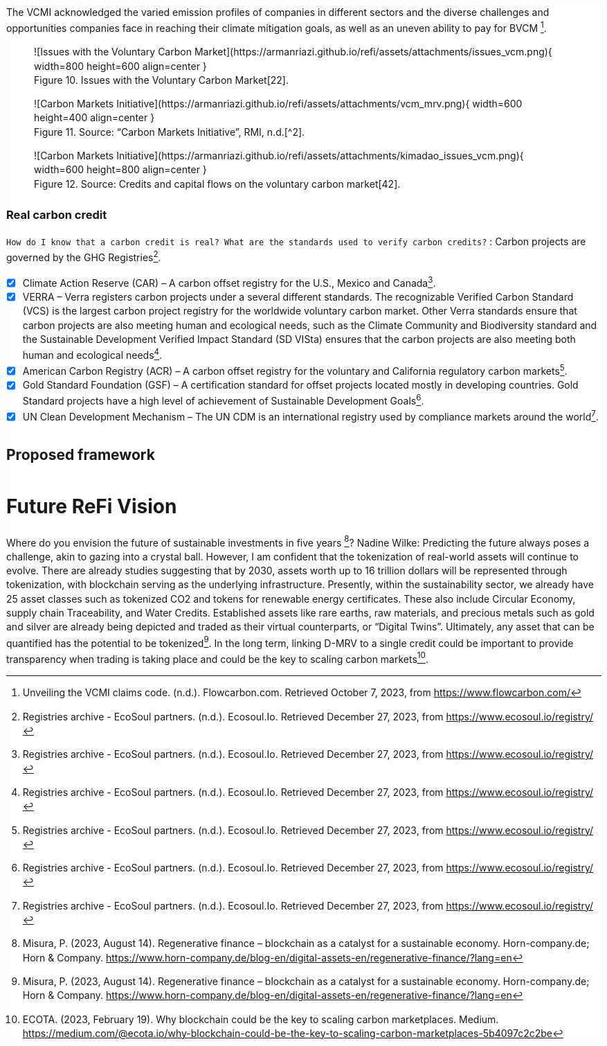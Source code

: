 The VCMI acknowledged the varied emission profiles of companies in different sectors and the diverse challenges and opportunities companies face in reaching their climate mitigation goals, as well as an uneven ability to pay for BVCM [^11].

<figure markdown>
![Issues with the Voluntary Carbon Market](https://armanriazi.github.io/refi/assets/attachments/issues_vcm.png){ width=800 height=600 align=center }
<figcaption>Figure 10. Issues with the Voluntary Carbon Market[22].</figcaption>
</figure>

<figure markdown>
![Carbon Markets Initiative](https://armanriazi.github.io/refi/assets/attachments/vcm_mrv.png){ width=600 height=400 align=center }
<figcaption>Figure 11. Source: “Carbon Markets Initiative”, RMI, n.d.[^2].</figcaption>
</figure>


<figure markdown>
![Carbon Markets Initiative](https://armanriazi.github.io/refi/assets/attachments/kimadao_issues_vcm.png){ width=600 height=800 align=center }
<figcaption>Figure 12. Source: Credits and capital flows on the voluntary carbon market[42].</figcaption>
</figure>

### Real carbon credit

`How do I know that a carbon credit is real? What are the standards used to verify carbon credits?`
:   Carbon projects are governed by the GHG Registries[^60].

- [x] Climate Action Reserve (CAR) –  A carbon offset registry for the U.S., Mexico and Canada[^60].
- [x] VERRA – Verra registers carbon projects under a several different standards. The recognizable Verified Carbon Standard (VCS) is the largest carbon project registry for the worldwide voluntary carbon market. Other Verra standards ensure that carbon projects are also meeting human and ecological needs, such as the Climate Community and Biodiversity standard and the Sustainable Development Verified Impact Standard (SD VISta) ensures that the carbon projects are also meeting both human and ecological needs[^60].
- [x] American Carbon Registry (ACR) – A carbon offset registry for the voluntary and California regulatory carbon markets[^60].
- [x] Gold Standard Foundation (GSF) – A certification standard for offset projects located mostly in developing countries. Gold Standard projects have a high level of achievement of Sustainable Development Goals[^60].
- [x] UN Clean Development Mechanism – The UN CDM is an international registry used by compliance markets around the world[^60].

## Proposed framework


# Future ReFi Vision
Where do you envision the future of sustainable investments in five years [^8]? 
Nadine Wilke: Predicting the future always poses a challenge, akin to gazing into a crystal ball. However, I am confident that the tokenization of real-world assets will continue to evolve. There are already studies suggesting that by 2030, assets worth up to 16 trillion dollars will be represented through tokenization, with blockchain serving as the underlying infrastructure. Presently, within the sustainability sector, we already have 25 asset classes such as tokenized CO2 and tokens for renewable energy certificates. These also include Circular Economy, supply chain Traceability, and Water Credits. Established assets like rare earths, raw materials, and precious metals such as gold and silver are already being depicted and traded as their virtual counterparts, or “Digital Twins”. Ultimately, any asset that can be quantified has the potential to be tokenized[^8]. 
In the long term, linking D-MRV to a single credit could be important to provide transparency when trading is taking place and could be the key to scaling carbon markets[^7].


[^1]: Regenerative finance (ReFi). (n.d.). Ethereum.org. Retrieved September 25, 2023, from https://ethereum.org/en/refi/
[^2]: Blockchain for scaling Climate Action. (2023, April 25). World Economic Forum. https://www.weforum.org/whitepapers/blockchain-for-scaling-climate-action/
[^3]: Liu, Z., Luong, N. C., Wang, W., Member, Niyato, D., Wang, P., Senior Member, Liang, Y.-C., & Kim, D. I. (n.d.). A survey on applications of game theory in blockchain. Arxiv.org. Retrieved September 25, 2023, from http://arxiv.org/abs/1902.10865
[^4]: European Carbon Offset Tokenization Association. (n.d.). Ecota.Io. Retrieved September 25, 2023, from https://home.ecota.io/
[^5]: Prados, L. (2022, May 18). What is regenerative finance (ReFi)? Part I. the foundations. Regen Living. https://medium.com/regenliving/what-is-regenerative-financing-refi-8bebaf2e0a4d
[^6]: Johnson, A. (2022, October 5). Why satellite-based carbon mapping is key to scaling forest carbon markets. Pachama. https://pachama.com/blog/why-satellite-based-carbon-mapping-is-key-to-scaling-forest-carbon-markets/
[^7]: ECOTA. (2023, February 19). Why blockchain could be the key to scaling carbon marketplaces. Medium. https://medium.com/@ecota.io/why-blockchain-could-be-the-key-to-scaling-carbon-marketplaces-5b4097c2c2be
[^8]: Misura, P. (2023, August 14). Regenerative finance – blockchain as a catalyst for a sustainable economy. Horn-company.de; Horn & Company. https://www.horn-company.de/blog-en/digital-assets-en/regenerative-finance/?lang=en
[^9]: Report: The nature tech market. Necessary, emergent, dynamic. (n.d.). Capitalforclimate.com. Retrieved October 7, 2023, from https://www.capitalforclimate.com/newsletter/report-the-nature-tech-market-necessary-emergent-dynamic
[^10]: Recommendations for the digital voluntary and regulated carbon markets. Weforum.org. Retrieved October 7, 2023, from https://www3.weforum.org/docs/Recommendations_for_the_Digital_Voluntary_and_Regulated_Carbon_Markets.pdf
[^11]: Unveiling the VCMI claims code. (n.d.). Flowcarbon.com. Retrieved October 7, 2023, from https://www.flowcarbon.com/
[^12]: ISSUE BRIEF. (n.d.). Who Cares Wins, 2004–08. Worldbank.org. Retrieved October 6, 2023, from https://documents1.worldbank.org/curated/en/444801491483640669/pdf/113850-BRI-IFC-Breif-whocares-PUBLIC.pdf
[^13]: Weicht, W. (2023, June 14). The pressure for regenerative economy. IMPACT FESTIVAL. https://impact-festival.earth/regenerative-economy/
[^14]: Goerner, S. (n.d.). The art and science of creating durably vibrant human networks. Capitalinstitute.org. Retrieved October 8, 2023, from https://capitalinstitute.org/wp-content/uploads/2015/05/000-Regenerative-Devel-Final-Goerner-Sept-1-2015.pdf
[^15]: The Good Life Goals: Making sustainable development more personal. (2018, September 25). SEI; Stockholm Environment Institute. https://^www.sei.org/about-sei/press-room/good-life-goals-making-sustainable-development-personal/
[^16]: Wade, J. (2023, September 12). What is regenerative finance (ReFi)? Investopedia. https://www.investopedia.com/what-is-regenerative-finance-refi-7098179
[^17]: Riazi, A. (2023). Towards a blanket licensing digitized of music NFT decentralized. Zenodo. https://doi.org/10.5281/ZENODO.8023208
[^18]: What are carbon markets and why are they important? (n.d.). UNDP Climate Promise. Retrieved October 20, 2023, from https://climatepromise.undp.org/news-and-stories/what-are-carbon-markets-and-why-are-they-important
[^19]: Sipthorpe, A., Brink, S., Van Leeuwen, T., & Staffell, I. (2022). Blockchain solutions for carbon markets are nearing maturity. One Earth (Cambridge, Mass.), 5(7), 779–791. https://doi.org/10.1016/j.oneear.2022.06.004
[^20]: Ludeña, C., de Miguel, C., & Schuschny, A. (n.d.). Climate change and carbon markets: implications for developing countries. Cepal.org. Retrieved October 20, 2023, from https://repositorio.cepal.org/server/api/core/bitstreams/0bf4391b-5049-41e5-94b3-132227abf88b/content
[^21]: Mitchell Board. (1651745309000). What is ReFi — The intersection of crypto and climate. Linkedin.com. https://www.linkedin.com/pulse/what-refi-intersection-crypto-climate-mitchell-board
[^22]: Baim, O. (n.d.). Curbing climate change: An analysis of the blockchain’s impact on the voluntary carbon market. Umich.edu. Retrieved October 20, 2023, from https://deepblue.lib.umich.edu/bitstream/handle/2027.42/176237/Owen%20Baim.pdf?sequence=1
[^23]: Nature as an asset class: Financing the transition to a regenerative economy - ethic. (n.d.). Ethic.com. Retrieved October 20, 2023, from https://www.ethic.com/insights/nature-as-an-asset-class
[^24]: Nature: The new asset class. (2022, April 18). Bain. https://www.bain.com/insights/nature-the-new-asset-class/
[^25]: (N.d.). Greens-Efa.Eu. Retrieved October 20, 2023, from https://www.greens-efa.eu/files/assets/docs/nature_as_an_asset_class_web.pdf
[^26]: O ikigai. (n.d.). Ikigai. Retrieved November 2, 2023, from https://ikigai.cz/o-ikigai/
[^27]: Scherer, G. (2022, August 4). We’ve crossed the land use change planetary boundary, but solutions await. Mongabay Environmental News. https://news.mongabay.com/2022/08/weve-crossed-the-land-use-change-planetary-boundary-but-solutions-await/
[^28]: Steffen, W., Richardson, K., Rockström, J., Cornell, S. E., Fetzer, I., Bennett, E. M., Biggs, R., Carpenter, S. R., de Vries, W., de Wit, C. A., Folke, C., Gerten, D., Heinke, J., Mace, G. M., Persson, L. M., Ramanathan, V., Reyers, B., & Sörlin, S. (2015). Planetary boundaries: Guiding human development on a changing planet. Science (New York, N.Y.), 347(6223). https://doi.org/10.1126/science.1259855
[^29]: Johnson, A. (2023, February 14). Building the modern carbon market the planet demands. Pachama. https://pachama.com/blog/building-the-modern-carbon-market-the-planet-demands/
[^30]: TRST. (2022, September 19). Regenerative finance ReFi - TRST01 Sustainable Supply Chain, ESG reporting , dMRV. Climate change TRST01 Sustainable Supply Chain, ESG reporting , dMRV. Climate Change Blockchain -. TRST01 Sustainable Supply Chain, ESG Reporting , dMRV. Climate Change. https://trst01.com/refi/
[^31]: (N.d.-c). Verra.org. Retrieved November 2, 2023, from https://verra.org/wp-content/uploads/Verra-DMRV-WG-TOR-final.pdf
[^32]: Climate connect digital. (n.d.). Climateconnect.Digital. Retrieved November 2, 2023, from https://climateconnect.digital/news_and_insights/technological-advancements-in-dmrv/
[^33]: Bankless Publishing. (n.d.). Reinventing economics with ReFi. Banklesspublishing.com. Retrieved November 19, 2023, from https://banklesspublishing.com/reinventing-economics-with-refi/
[^34]: Khodai, E. (n.d.). Institutional DeFi in 2023: Exploring regenerative finance - CoinChange research report. Coinchange.Io. Retrieved November 19, 2023, from https://www.coinchange.io/research-reports/institutional-defi-in-2023-regenerative-finance
[^35]: Khodai, E. (2023, January 10). The Digital VCM will come to prominence in 2023. Toucan Protocol. https://blog.toucan.earth/digital-vcm-outlook-2023/
[^36]: Bryant, M. M. (2023, May 4). A common framework for ReFi. ReFi DAO. https://blog.refidao.com/ecological-benefits-activator/
[^37]: Why buy carbon credits? (n.d.). Goldstandard.org. Retrieved November 19, 2023, from https://www.goldstandard.org/blog-item/why-buy-carbon-credits
[^38]: The greenpaper: Overview of the Ecosapiens platform. (n.d.). Mirror.Xyz. Retrieved November 19, 2023, from https://mirror.xyz/0x22fbdE4fBB8FF152638cf8e6bB051FF0967c02D2/cyYJOgWQybssWx1NDRZwq3YqSK_ZVgdxayGTcUMG8g8
[^39]: Jensen, C. (2020, April 17). EcoSoul partners - climate solutions for business and nonprofit organizations. Ecosoul.Io; Carbon Credit Cart. https://www.ecosoul.io
[^40]: DEAL. (n.d.). Doughnuteconomics.org. Retrieved November 19, 2023, from https://doughnuteconomics.org/
[^41]: International Coral Reef Initiative, Usa, B. F., The Orangutan Project, Fletcher, C., Khattak, R., Walker, S., Lane, B., Nissenbaum, D., & Blakey, V. (n.d.). Earth.org. Earth.org. Retrieved November 19, 2023, from https://earth.org
[^42]: Jirásek, M. (2023b). Klima DAO: a crypto answer to carbon markets. Journal of Organization Design. https://doi.org/10.1007/s41469-023-00146-w
[^43]: A.N. (2023, November 10). Blockchain-based tokenization for decentralized issuance and exchange of carbon offsets. Zanders. https://zandersgroup.com/en/insights/blog/blockchain-based-tokenisation-for-decentralised-issuance-and-exchange-of-carbon-offsets
[^44]: Wadhwani, K. (2023, October 27). Understanding the carbon credit tokenization. Blockchain Technology, Mobility, AI and IoT Development Company USA, Canada. https://www.solulab.com/carbon-credit-tokenization/
[^45]: Tokens:, Q. (n.d.). Verra’s approach to third-party crypto instruments and tokens. Verra.org. Retrieved November 19, 2023, from https://verra.org/wp-content/uploads/2023/01/Verras-Approach-To-Third-Party-Crypto-Instruments-And-Tokens-Public-Consultation-Summary-of-Comments-1-1.pdf
[^46]: Khodai, E. (2022, December 1). Tokenization of carbon credits. Toucan Protocol. https://blog.toucan.earth/
[^47]: Bit2Me Academy. (2022, December 6). What is the MiCA Law approved in Europe? Bit2Me Academy. https://academy.bit2me.com/en/que-es-la-ley-mica-aprobada-en-europa/
[^48]: Markets in crypto Assets Regulation (MiCAR). (n.d.). Centralbank.Ie. Retrieved December 2, 2023, from https://www.centralbank.ie/regulation/markets-in-crypto-assets-regulation
[^49]: (European Commission. Joint Research Centre et al., 2019)
[^50]: (“Britannica Money: Where your financial journey begins,” n.d.) Britannica Money: Where your financial journey begins. (n.d.). In Encyclopedia Britannica. https://www.britannica.com/money
[^51]: The ESRS adopts the CSRD! (2023, August 29). Linkedin.com. https://www.linkedin.com/pulse/esrs-adopts-csrd-greenly-earth/
[^52]: Cohen, B., & CEO IoMob, P. D. (2023, July 5). ReFi won’t solve the climate crisis alone! Medium. https://boydcohen.medium.com/refi-wont-solve-the-climate-crisis-alone-5214977667cc
[^53]: (N.d.-d). Desa.un.org. Retrieved December 2, 2023, from https://financing.desa.un.org/sites/default/files/2023-04/2023%20FSDR%20Report.pdf
[^54]: Grade Level. (n.d.). 1. About the Lesson Plan. Monash.edu. Retrieved December 14, 2023, from https://www.monash.edu/__data/assets/pdf_file/0007/2625919/Year-10-English-FLICC-and-Cranky-Uncle.pdf
[^55]: A history of FLICC: the 5 techniques of science denial. (n.d.). Skeptical Science. Retrieved December 14, 2023, from https://skepticalscience.com/history-FLICC-5-techniques-science-denial.html
[^56]: (n.d.-c). Unfccc.int. Retrieved December 14, 2023, from https://unfccc.int/process/bodies/supreme-bodies/conference-of-the-parties-cop
[^57]: (n.d.-d). Unfccc.int. Retrieved December 14, 2023, from https://unfccc.int/cop28
[^58]: CCBA. (n.d.). Climate-standards.org. Retrieved December 27, 2023, from https://www.climate-standards.org/
[^59]: Climate, community & biodiversity standards. (2022, October 17). Verra. https://verra.org/programs/ccbs/
[^60]: Registries archive - EcoSoul partners. (n.d.). Ecosoul.Io. Retrieved December 27, 2023, from https://www.ecosoul.io/registry/
[^61]: (n.d.-e). Unfccc.int. Retrieved December 27, 2023, from https://unfccc.int/process-and-meetings/the-kyoto-protocol/mechanisms-under-the-kyoto-protocol/the-clean-development-mechanism